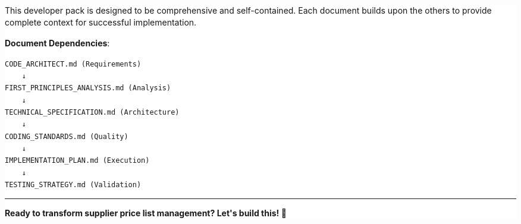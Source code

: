 This developer pack is designed to be comprehensive and self-contained. Each document builds upon the others to provide complete context for successful implementation.

**Document Dependencies**:
```
CODE_ARCHITECT.md (Requirements)
    ↓
FIRST_PRINCIPLES_ANALYSIS.md (Analysis)
    ↓
TECHNICAL_SPECIFICATION.md (Architecture)
    ↓
CODING_STANDARDS.md (Quality)
    ↓
IMPLEMENTATION_PLAN.md (Execution)
    ↓
TESTING_STRATEGY.md (Validation)
```

---

**Ready to transform supplier price list management? Let's build this! 🚀** 